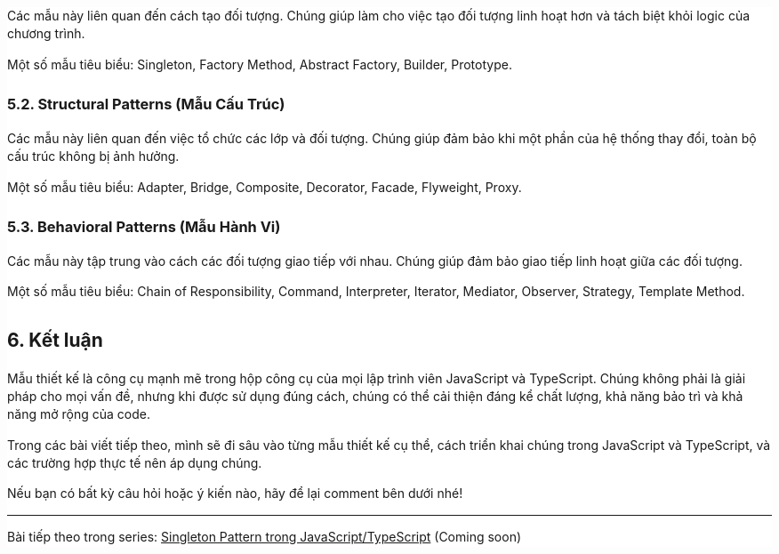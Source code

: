 Các mẫu này liên quan đến cách tạo đối tượng. Chúng giúp làm cho việc tạo đối tượng linh hoạt hơn và tách biệt khỏi logic của chương trình.

Một số mẫu tiêu biểu: Singleton, Factory Method, Abstract Factory, Builder, Prototype.

### 5.2. Structural Patterns (Mẫu Cấu Trúc)

Các mẫu này liên quan đến việc tổ chức các lớp và đối tượng. Chúng giúp đảm bảo khi một phần của hệ thống thay đổi, toàn bộ cấu trúc không bị ảnh hưởng.

Một số mẫu tiêu biểu: Adapter, Bridge, Composite, Decorator, Facade, Flyweight, Proxy.

### 5.3. Behavioral Patterns (Mẫu Hành Vi)

Các mẫu này tập trung vào cách các đối tượng giao tiếp với nhau. Chúng giúp đảm bảo giao tiếp linh hoạt giữa các đối tượng.

Một số mẫu tiêu biểu: Chain of Responsibility, Command, Interpreter, Iterator, Mediator, Observer, Strategy, Template Method.

## 6. Kết luận

Mẫu thiết kế là công cụ mạnh mẽ trong hộp công cụ của mọi lập trình viên JavaScript và TypeScript. Chúng không phải là giải pháp cho mọi vấn đề, nhưng khi được sử dụng đúng cách, chúng có thể cải thiện đáng kể chất lượng, khả năng bảo trì và khả năng mở rộng của code.

Trong các bài viết tiếp theo, mình sẽ đi sâu vào từng mẫu thiết kế cụ thể, cách triển khai chúng trong JavaScript và TypeScript, và các trường hợp thực tế nên áp dụng chúng.

Nếu bạn có bất kỳ câu hỏi hoặc ý kiến nào, hãy để lại comment bên dưới nhé!

---

Bài tiếp theo trong series: [Singleton Pattern trong JavaScript/TypeScript](/posts/singleton-pattern-in-javascript-typescript) (Coming soon) 
